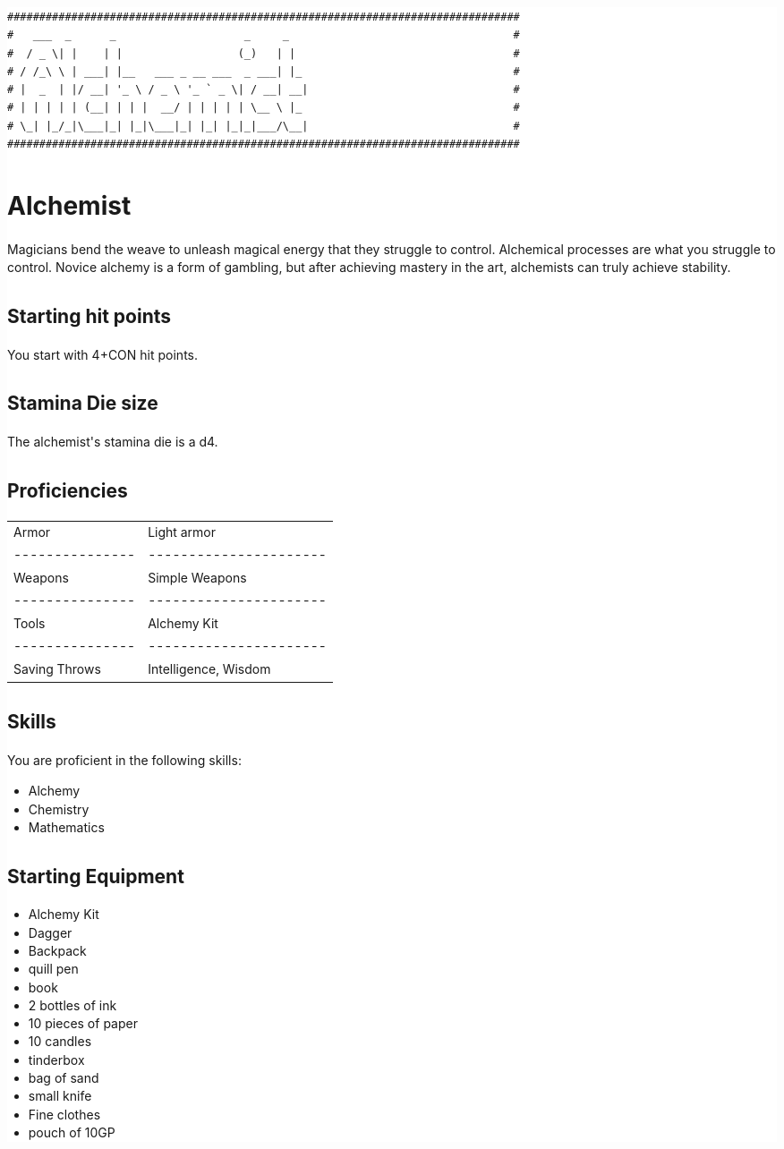 ```
################################################################################
#   ___  _      _                    _     _                                   #
#  / _ \| |    | |                  (_)   | |                                  #
# / /_\ \ | ___| |__   ___ _ __ ___  _ ___| |_                                 #
# |  _  | |/ __| '_ \ / _ \ '_ ` _ \| / __| __|                                #
# | | | | | (__| | | |  __/ | | | | | \__ \ |_                                 #
# \_| |_/_|\___|_| |_|\___|_| |_| |_|_|___/\__|                                #
################################################################################
```
# Alchemist
Magicians bend the weave to unleash magical energy that they struggle to control. Alchemical processes are what you struggle to control. Novice alchemy is a form of gambling, but after achieving mastery in the art, alchemists can truly achieve stability.

## Starting hit points
You start with 4+CON hit points.

## Stamina Die size
The alchemist's stamina die is a d4.

## Proficiencies
|               |                      |
|:--------------|:---------------------|
| Armor         | Light armor          |
|---------------|----------------------|
| Weapons       | Simple Weapons       |
|---------------|----------------------|
| Tools         | Alchemy Kit          |
|---------------|----------------------|
| Saving Throws | Intelligence, Wisdom |

## Skills
You are proficient in the following skills:
- Alchemy
- Chemistry
- Mathematics

## Starting Equipment
- Alchemy Kit
- Dagger
- Backpack
- quill pen
- book
- 2 bottles of ink
- 10 pieces of paper
- 10 candles
- tinderbox
- bag of sand
- small knife
- Fine clothes
- pouch of 10GP
